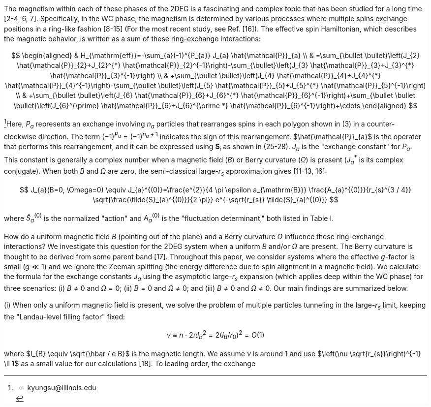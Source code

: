 The magnetism within each of these phases of the 2DEG is a fascinating and complex topic that has been studied for a long time [2-4, 6, 7]. Specifically, in the WC phase, the magnetism is determined by various processes where multiple spins exchange positions in a ring-like fashion [8-15] (For the most recent study, see Ref. [16]). The effective spin Hamiltonian, which describes the magnetic behavior, is written as a sum of these ring-exchange interactions:

$$
\begin{aligned}
& H_{\mathrm{eff}}=-\sum_{a}(-1)^{P_{a}} J_{a} \hat{\mathcal{P}}_{a} \\
& =\sum_{\bullet \bullet}\left(J_{2} \hat{\mathcal{P}}_{2}+J_{2}^{*} \hat{\mathcal{P}}_{2}^{-1}\right)-\sum_{\bullet}\left(J_{3} \hat{\mathcal{P}}_{3}+J_{3}^{*} \hat{\mathcal{P}}_{3}^{-1}\right) \\
& +\sum_{\bullet \bullet}\left(J_{4} \hat{\mathcal{P}}_{4}+J_{4}^{*} \hat{\mathcal{P}}_{4}^{-1}\right)-\sum_{\bullet \bullet}\left(J_{5} \hat{\mathcal{P}}_{5}+J_{5}^{*} \hat{\mathcal{P}}_{5}^{-1}\right) \\
& +\sum_{\bullet \bullet}\left(J_{6} \hat{\mathcal{P}}_{6}+J_{6}^{*} \hat{\mathcal{P}}_{6}^{-1}\right)+\sum_{\bullet \bullet \bullet}\left(J_{6}^{\prime} \hat{\mathcal{P}}_{6}+J_{6}^{\prime *} \hat{\mathcal{P}}_{6}^{-1}\right)+\cdots
\end{aligned}
$$

[^0]Here, $P_{a}$ represents an exchange involving $n_{a}$ particles that rearranges spins in each polygon shown in (3) in a counter-clockwise direction. The term $(-1)^{P_{a}}=(-1)^{n_{a}+1}$ indicates the sign of this rearrangement. $\hat{\mathcal{P}}_{a}$ is the operator that performs this rearrangement, and it can be expressed using $\mathbf{S}_{i}$ as shown in (25-28). $J_{a}$ is the "exchange constant" for $P_{a}$. This constant is generally a complex number when a magnetic field ($B$) or Berry curvature ($\Omega$) is present ($J_{a}^{*}$ is its complex conjugate). When both $B$ and $\Omega$ are zero, the semi-classical large-$r_s$ approximation gives [11-13, 16]:

$$
J_{a}(B=0, \Omega=0) \equiv J_{a}^{(0)}=\frac{e^{2}}{4 \pi \epsilon a_{\mathrm{B}}} \frac{A_{a}^{(0)}}{r_{s}^{3 / 4}} \sqrt{\frac{\tilde{S}_{a}^{(0)}}{2 \pi}} e^{-\sqrt{r_{s}} \tilde{S}_{a}^{(0)}}
$$

where $\tilde{S}_{a}^{(0)}$ is the normalized "action" and $A_{a}^{(0)}$ is the "fluctuation determinant," both listed in Table I.

How do a uniform magnetic field $B$ (pointing out of the plane) and a Berry curvature $\Omega$ influence these ring-exchange interactions? We investigate this question for the 2DEG system when a uniform $B$ and/or $\Omega$ are present. The Berry curvature is thought to be derived from some parent band [17]. Throughout this paper, we consider systems where the effective $g$-factor is small ($g \ll 1$) and we ignore the Zeeman splitting (the energy difference due to spin alignment in a magnetic field). We calculate the formula for the exchange constants $J_{a}$ using the asymptotic large-$r_s$ expansion (which applies deep within the WC phase) for three scenarios: (i) $B \neq 0$ and $\Omega=0$; (ii) $B=0$ and $\Omega \neq 0$; and (iii) $B \neq 0$ and $\Omega \neq 0$. Our main findings are summarized below.

(i) When only a uniform magnetic field is present, we solve the problem of multiple particles tunneling in the large-$r_s$ limit, keeping the "Landau-level filling factor" fixed:

$$
\nu \equiv n \cdot 2 \pi l_{B}^{2}=2\left(l_{B} / r_{0}\right)^{2}=O(1)
$$

where $l_{B} \equiv \sqrt{\hbar / e B}$ is the magnetic length. We assume $\nu$ is around 1 and use $\left(\nu \sqrt{r_{s}}\right)^{-1} \ll 1$ as a small value for our calculations [18]. To leading order, the exchange


[^0]: * kyungsu@illinois.edu